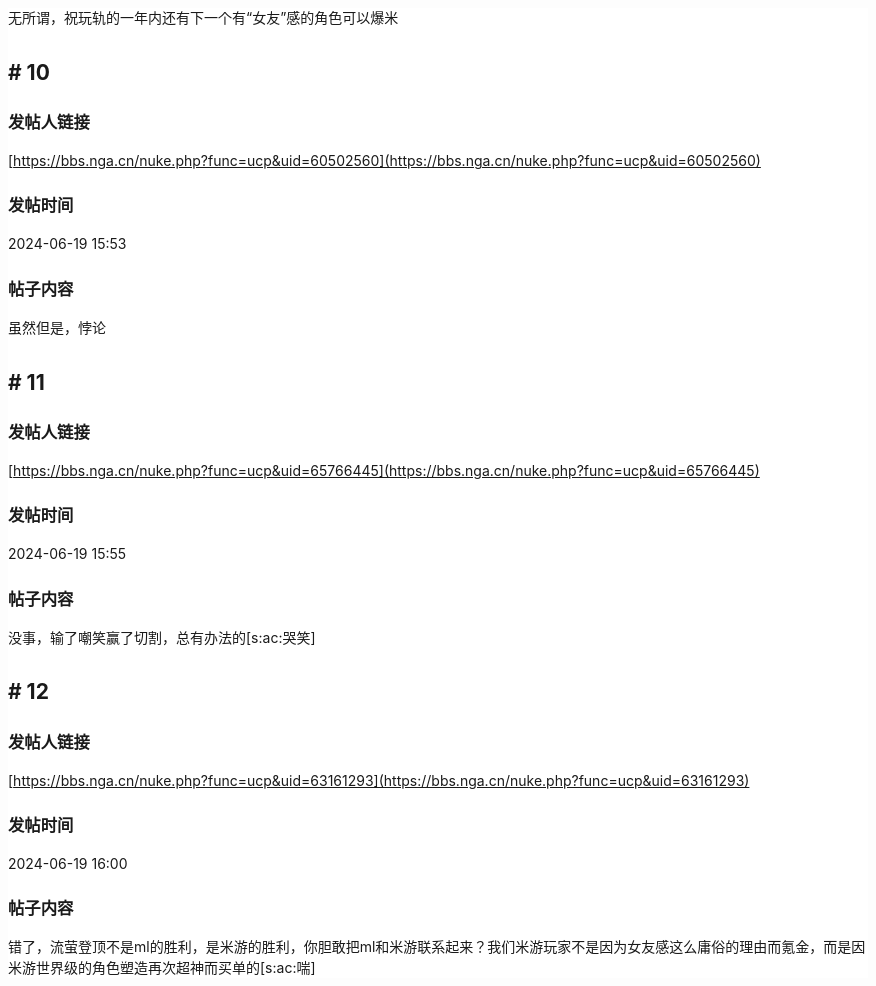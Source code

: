 无所谓，祝玩轨的一年内还有下一个有“女友”感的角色可以爆米
## \# 10
### 发帖人链接
[https://bbs.nga.cn/nuke.php?func=ucp&uid=60502560](https://bbs.nga.cn/nuke.php?func=ucp&uid=60502560)
### 发帖时间
2024-06-19 15:53
### 帖子内容
虽然但是，悖论
## \# 11
### 发帖人链接
[https://bbs.nga.cn/nuke.php?func=ucp&uid=65766445](https://bbs.nga.cn/nuke.php?func=ucp&uid=65766445)
### 发帖时间
2024-06-19 15:55
### 帖子内容
没事，输了嘲笑赢了切割，总有办法的[s:ac:哭笑]
## \# 12
### 发帖人链接
[https://bbs.nga.cn/nuke.php?func=ucp&uid=63161293](https://bbs.nga.cn/nuke.php?func=ucp&uid=63161293)
### 发帖时间
2024-06-19 16:00
### 帖子内容
错了，流萤登顶不是ml的胜利，是米游的胜利，你胆敢把ml和米游联系起来？我们米游玩家不是因为女友感这么庸俗的理由而氪金，而是因米游世界级的角色塑造再次超神而买单的[s:ac:喘]

